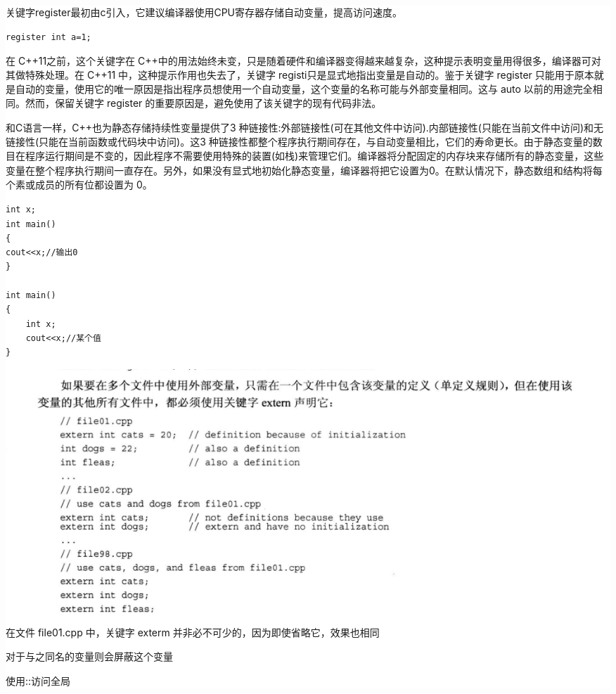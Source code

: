 关键字register最初由c引入，它建议编译器使用CPU寄存器存储自动变量，提高访问速度。

```
register int a=1;
```

在 C++11之前，这个关键字在 C++中的用法始终未变，只是随着硬件和编译器变得越来越复杂，这种提示表明变量用得很多，编译器可对其做特殊处理。在 C++11 中，这种提示作用也失去了，关键字 registi只是显式地指出变量是自动的。鉴于关键字 register 只能用于原本就是自动的变量，使用它的唯一原因是指出程序员想使用一个自动变量，这个变量的名称可能与外部变量相同。这与 auto 以前的用途完全相同。然而，保留关键字 register 的重要原因是，避免使用了该关键字的现有代码非法。



和C语言一样，C++也为静态存储持续性变量提供了3 种链接性:外部链接性(可在其他文件中访问).内部链接性(只能在当前文件中访问)和无链接性(只能在当前函数或代码块中访问)。这3 种链接性都整个程序执行期间存在，与自动变量相比，它们的寿命更长。由于静态变量的数目在程序运行期间是不变的，因此程序不需要使用特殊的装置(如栈)来管理它们。编译器将分配固定的内存块来存储所有的静态变量，这些变量在整个程序执行期间一直存在。另外，如果没有显式地初始化静态变量，编译器将把它设置为0。在默认情况下，静态数组和结构将每个素或成员的所有位都设置为 0。



```
int x;
int main()
{
cout<<x;//输出0
}

int main()
{
	int x;
	cout<<x;//某个值
}
```

![image-20230317183510941](img/image-20230317183510941.png)

在文件 file01.cpp 中，关键字 exterm 并非必不可少的，因为即使省略它，效果也相同

对于与之同名的变量则会屏蔽这个变量

使用::访问全局
